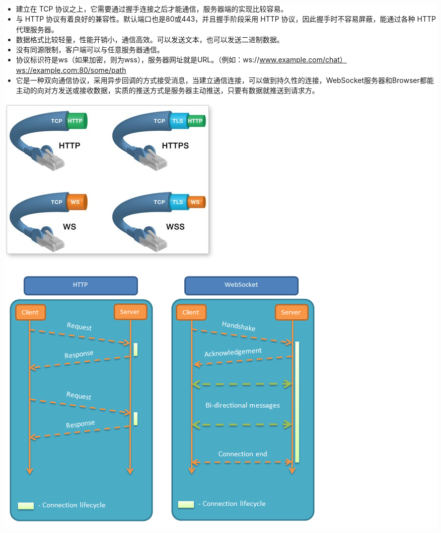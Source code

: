 

- 建立在 TCP 协议之上，它需要通过握手连接之后才能通信，服务器端的实现比较容易。
- 与 HTTP 协议有着良好的兼容性。默认端口也是80或443，并且握手阶段采用 HTTP 协议，因此握手时不容易屏蔽，能通过各种 HTTP 代理服务器。
- 数据格式比较轻量，性能开销小，通信高效。可以发送文本，也可以发送二进制数据。
- 没有同源限制，客户端可以与任意服务器通信。
- 协议标识符是ws（如果加密，则为wss），服务器网址就是URL。（例如：ws://www.example.com/chat）ws://example.com:80/some/path
- 它是一种双向通信协议，采用异步回调的方式接受消息，当建立通信连接，可以做到持久性的连接，WebSocket服务器和Browser都能主动的向对方发送或接收数据，实质的推送方式是服务器主动推送，只要有数据就推送到请求方。

![](pic/websocket协议1.jpeg)

![](pic/websocket协议流程.jpeg)

